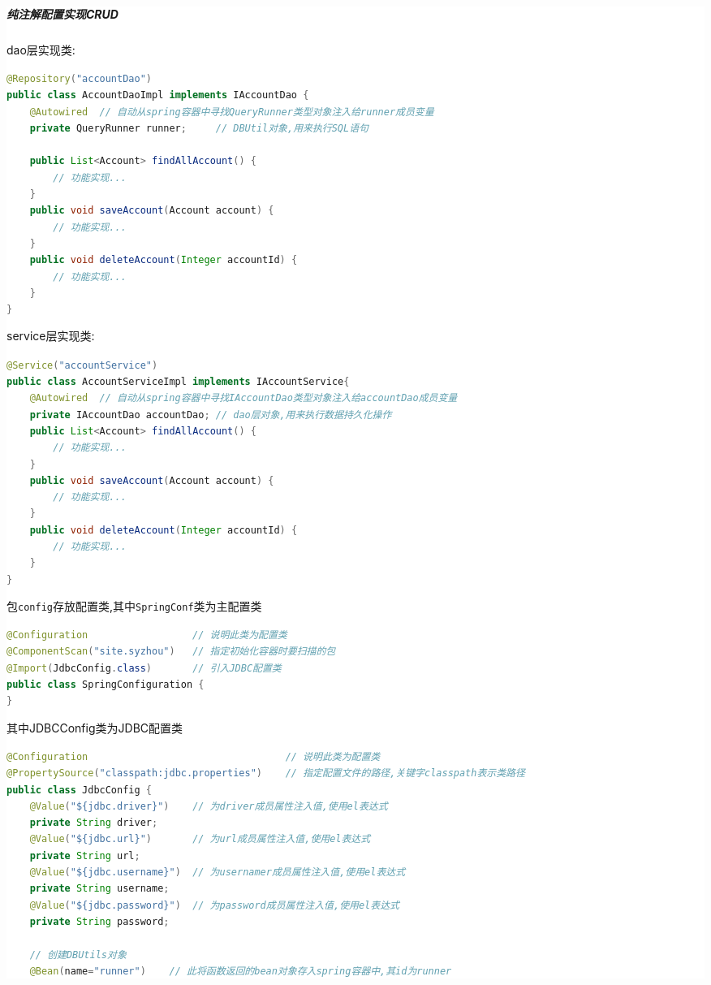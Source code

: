 ##### 纯注解配置实现CRUD

dao层实现类:

```java
@Repository("accountDao")
public class AccountDaoImpl implements IAccountDao {
    @Autowired	// 自动从spring容器中寻找QueryRunner类型对象注入给runner成员变量
    private QueryRunner runner;		// DBUtil对象,用来执行SQL语句

    public List<Account> findAllAccount() {
		// 功能实现...
    }
    public void saveAccount(Account account) {
        // 功能实现...
    }
    public void deleteAccount(Integer accountId) {
        // 功能实现...
    }
} 
```

service层实现类:

```java
@Service("accountService")
public class AccountServiceImpl implements IAccountService{
    @Autowired	// 自动从spring容器中寻找IAccountDao类型对象注入给accountDao成员变量
    private IAccountDao accountDao;	// dao层对象,用来执行数据持久化操作
    public List<Account> findAllAccount() {
		// 功能实现...
    }
    public void saveAccount(Account account) {
        // 功能实现...
    }
    public void deleteAccount(Integer accountId) {
        // 功能实现...
    }
}
```

包`config`存放配置类,其中`SpringConf`类为主配置类

```java
@Configuration					// 说明此类为配置类
@ComponentScan("site.syzhou")	// 指定初始化容器时要扫描的包
@Import(JdbcConfig.class)		// 引入JDBC配置类
public class SpringConfiguration {
}
```

其中JDBCConfig类为JDBC配置类

```java
@Configuration									// 说明此类为配置类
@PropertySource("classpath:jdbc.properties")	// 指定配置文件的路径,关键字classpath表示类路径
public class JdbcConfig {
    @Value("${jdbc.driver}")	// 为driver成员属性注入值,使用el表达式
    private String driver;
    @Value("${jdbc.url}")		// 为url成员属性注入值,使用el表达式
    private String url;
    @Value("${jdbc.username}")	// 为usernamer成员属性注入值,使用el表达式
    private String username;
    @Value("${jdbc.password}")	// 为password成员属性注入值,使用el表达式
    private String password;

    // 创建DBUtils对象
    @Bean(name="runner")	// 此将函数返回的bean对象存入spring容器中,其id为runner
```